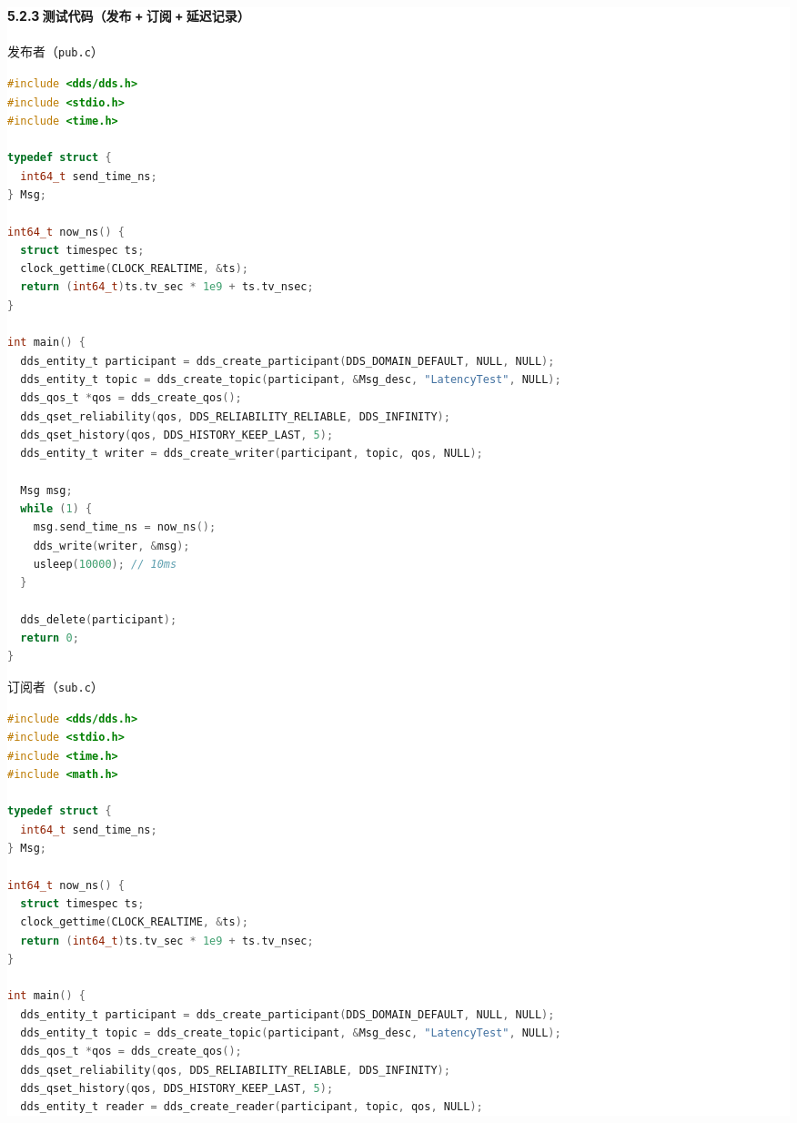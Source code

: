 
#### 5.2.3 测试代码（发布 + 订阅 + 延迟记录）

发布者（`pub.c`）

```c
#include <dds/dds.h>
#include <stdio.h>
#include <time.h>

typedef struct {
  int64_t send_time_ns;
} Msg;

int64_t now_ns() {
  struct timespec ts;
  clock_gettime(CLOCK_REALTIME, &ts);
  return (int64_t)ts.tv_sec * 1e9 + ts.tv_nsec;
}

int main() {
  dds_entity_t participant = dds_create_participant(DDS_DOMAIN_DEFAULT, NULL, NULL);
  dds_entity_t topic = dds_create_topic(participant, &Msg_desc, "LatencyTest", NULL);
  dds_qos_t *qos = dds_create_qos();
  dds_qset_reliability(qos, DDS_RELIABILITY_RELIABLE, DDS_INFINITY);
  dds_qset_history(qos, DDS_HISTORY_KEEP_LAST, 5);
  dds_entity_t writer = dds_create_writer(participant, topic, qos, NULL);

  Msg msg;
  while (1) {
    msg.send_time_ns = now_ns();
    dds_write(writer, &msg);
    usleep(10000); // 10ms
  }

  dds_delete(participant);
  return 0;
}
```

订阅者（`sub.c`）

```c
#include <dds/dds.h>
#include <stdio.h>
#include <time.h>
#include <math.h>

typedef struct {
  int64_t send_time_ns;
} Msg;

int64_t now_ns() {
  struct timespec ts;
  clock_gettime(CLOCK_REALTIME, &ts);
  return (int64_t)ts.tv_sec * 1e9 + ts.tv_nsec;
}

int main() {
  dds_entity_t participant = dds_create_participant(DDS_DOMAIN_DEFAULT, NULL, NULL);
  dds_entity_t topic = dds_create_topic(participant, &Msg_desc, "LatencyTest", NULL);
  dds_qos_t *qos = dds_create_qos();
  dds_qset_reliability(qos, DDS_RELIABILITY_RELIABLE, DDS_INFINITY);
  dds_qset_history(qos, DDS_HISTORY_KEEP_LAST, 5);
  dds_entity_t reader = dds_create_reader(participant, topic, qos, NULL);

```